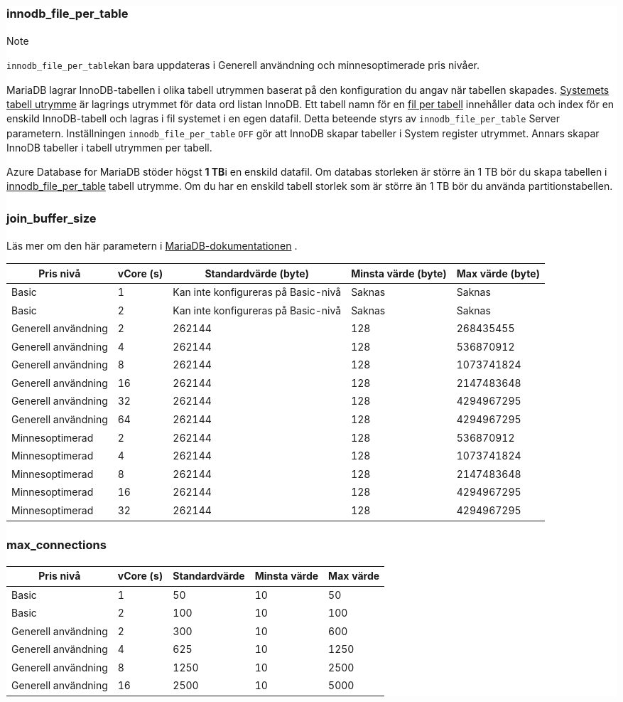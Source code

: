 ### <a name="innodb_file_per_table"></a>innodb_file_per_table

> [!NOTE]
> `innodb_file_per_table`kan bara uppdateras i Generell användning och minnesoptimerade pris nivåer.

MariaDB lagrar InnoDB-tabellen i olika tabell utrymmen baserat på den konfiguration du angav när tabellen skapades. [Systemets tabell utrymme](https://mariadb.com/kb/en/innodb-system-tablespaces/) är lagrings utrymmet för data ord listan InnoDB. Ett tabell namn för en [fil per tabell](https://mariadb.com/kb/en/innodb-file-per-table-tablespaces/) innehåller data och index för en enskild InnoDB-tabell och lagras i fil systemet i en egen datafil. Detta beteende styrs av `innodb_file_per_table` Server parametern. Inställningen `innodb_file_per_table` `OFF` gör att InnoDB skapar tabeller i System register utrymmet. Annars skapar InnoDB tabeller i tabell utrymmen per tabell.

Azure Database for MariaDB stöder högst **1 TB**i en enskild datafil. Om databas storleken är större än 1 TB bör du skapa tabellen i [innodb_file_per_table](https://mariadb.com/kb/en/innodb-system-variables/#innodb_file_per_table) tabell utrymme. Om du har en enskild tabell storlek som är större än 1 TB bör du använda partitionstabellen.

### <a name="join_buffer_size"></a>join_buffer_size

Läs mer om den här parametern i [MariaDB-dokumentationen](https://mariadb.com/kb/en/server-system-variables/#join_buffer_size) .

|**Pris nivå**|**vCore (s)**|**Standardvärde (byte)**|**Minsta värde (byte)**|**Max värde (byte)**|
|---|---|---|---|---|
|Basic|1|Kan inte konfigureras på Basic-nivå|Saknas|Saknas|
|Basic|2|Kan inte konfigureras på Basic-nivå|Saknas|Saknas|
|Generell användning|2|262144|128|268435455|
|Generell användning|4|262144|128|536870912|
|Generell användning|8|262144|128|1073741824|
|Generell användning|16|262144|128|2147483648|
|Generell användning|32|262144|128|4294967295|
|Generell användning|64|262144|128|4294967295|
|Minnesoptimerad|2|262144|128|536870912|
|Minnesoptimerad|4|262144|128|1073741824|
|Minnesoptimerad|8|262144|128|2147483648|
|Minnesoptimerad|16|262144|128|4294967295|
|Minnesoptimerad|32|262144|128|4294967295|

### <a name="max_connections"></a>max_connections

|**Pris nivå**|**vCore (s)**|**Standardvärde**|**Minsta värde**|**Max värde**|
|---|---|---|---|---|
|Basic|1|50|10|50|
|Basic|2|100|10|100|
|Generell användning|2|300|10|600|
|Generell användning|4|625|10|1250|
|Generell användning|8|1250|10|2500|
|Generell användning|16|2500|10|5000|